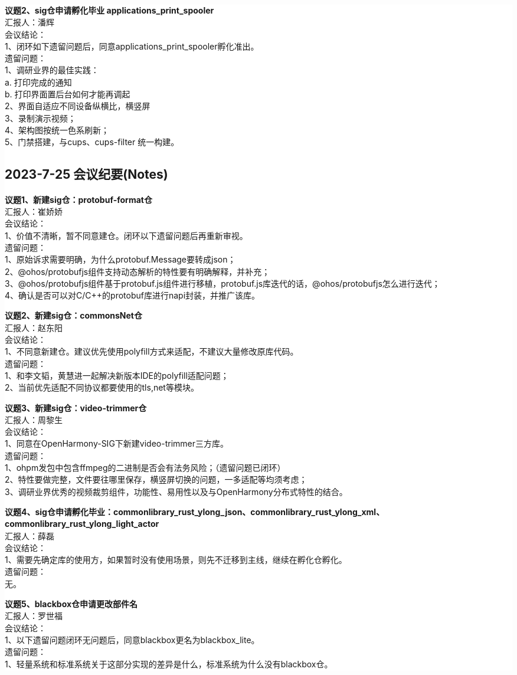 **议题2、sig仓申请孵化毕业 applications_print_spooler**  
汇报人：潘辉  
会议结论：  
1、闭环如下遗留问题后，同意applications_print_spooler孵化准出。  
遗留问题：  
1、调研业界的最佳实践：  
  a. 打印完成的通知  
  b. 打印界面置后台如何才能再调起  
2、界面自适应不同设备纵横比，横竖屏  
3、录制演示视频；  
4、架构图按统一色系刷新；  
5、门禁搭建，与cups、cups-filter 统一构建。  

## 2023-7-25 会议纪要(Notes)

**议题1、新建sig仓：protobuf-format仓**  
汇报人：崔娇娇  
会议结论：  
1、价值不清晰，暂不同意建仓。闭环以下遗留问题后再重新审视。  
遗留问题：  
1、原始诉求需要明确，为什么protobuf.Message要转成json；  
2、@ohos/protobufjs组件支持动态解析的特性要有明确解释，并补充；  
3、@ohos/protobufjs组件基于protobuf.js组件进行移植，protobuf.js库迭代的话，@ohos/protobufjs怎么进行迭代；  
4、确认是否可以对C/C++的protobuf库进行napi封装，并推广该库。  

**议题2、新建sig仓：commonsNet仓**  
汇报人：赵东阳  
会议结论：  
1、不同意新建仓。建议优先使用polyfill方式来适配，不建议大量修改原库代码。  
遗留问题：  
1、和李文韬，黄慧进一起解决新版本IDE的polyfill适配问题；  
2、当前优先适配不同协议都要使用的tls,net等模块。  

**议题3、新建sig仓：video-trimmer仓**  
汇报人：周黎生  
会议结论：  
1、同意在OpenHarmony-SIG下新建video-trimmer三方库。  
遗留问题：  
1、ohpm发包中包含ffmpeg的二进制是否会有法务风险；（遗留问题已闭环）  
2、特性要做完整，文件要往哪里保存，横竖屏切换的问题，一多适配等均须考虑；  
3、调研业界优秀的视频裁剪组件，功能性、易用性以及与OpenHarmony分布式特性的结合。  

**议题4、sig仓申请孵化毕业：commonlibrary_rust_ylong_json、commonlibrary_rust_ylong_xml、commonlibrary_rust_ylong_light_actor**  
汇报人：薛磊  
会议结论：  
1、需要先确定库的使用方，如果暂时没有使用场景，则先不迁移到主线，继续在孵化仓孵化。  
遗留问题：  
无。  

**议题5、blackbox仓申请更改部件名**  
汇报人：罗世福  
会议结论：  
1、以下遗留问题闭环无问题后，同意blackbox更名为blackbox_lite。  
遗留问题：  
1、轻量系统和标准系统关于这部分实现的差异是什么，标准系统为什么没有blackbox仓。  
